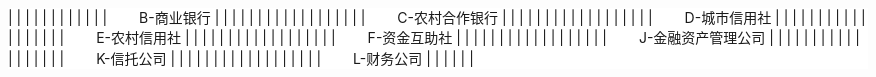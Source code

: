 |            |          |            |                |                    |          |                      |              |              |                      |              | 　　B-商业银行                                                                                                                                                                                                                                       |        |                                                                                                                                                                                                                                                                      |            |                        |                |
|            |          |            |                |                    |          |                      |              |              |                      |              | 　　C-农村合作银行                                                                                                                                                                                                                                   |        |                                                                                                                                                                                                                                                                      |            |                        |                |
|            |          |            |                |                    |          |                      |              |              |                      |              | 　　D-城市信用社                                                                                                                                                                                                                                     |        |                                                                                                                                                                                                                                                                      |            |                        |                |
|            |          |            |                |                    |          |                      |              |              |                      |              | 　　E-农村信用社                                                                                                                                                                                                                                     |        |                                                                                                                                                                                                                                                                      |            |                        |                |
|            |          |            |                |                    |          |                      |              |              |                      |              | 　　F-资金互助社                                                                                                                                                                                                                                     |        |                                                                                                                                                                                                                                                                      |            |                        |                |
|            |          |            |                |                    |          |                      |              |              |                      |              | 　　J-金融资产管理公司                                                                                                                                                                                                                               |        |                                                                                                                                                                                                                                                                      |            |                        |                |
|            |          |            |                |                    |          |                      |              |              |                      |              | 　　K-信托公司                                                                                                                                                                                                                                       |        |                                                                                                                                                                                                                                                                      |            |                        |                |
|            |          |            |                |                    |          |                      |              |              |                      |              | 　　L-财务公司                                                                                                                                                                                                                                       |        |                                                                                                                                                                                                                                                                      |            |                        |                |